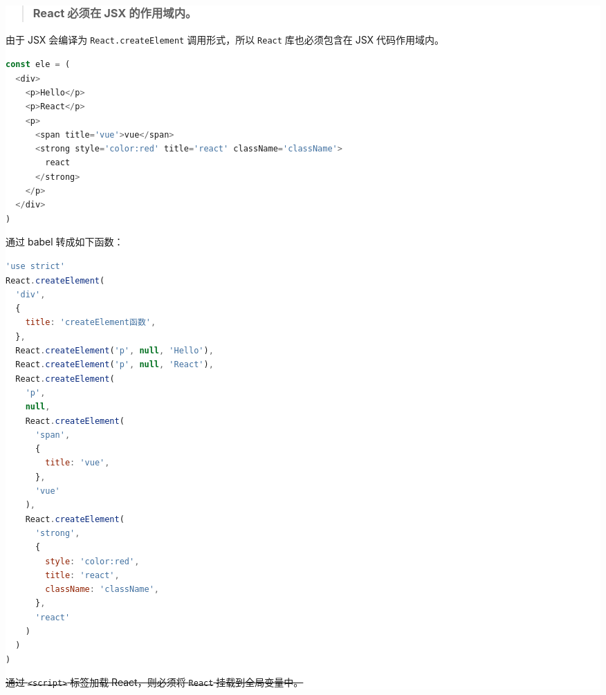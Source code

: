> ### React 必须在 JSX 的作用域内。

由于 JSX 会编译为 `React.createElement` 调用形式，所以 `React` 库也必须包含在 JSX 代码作用域内。

```js
const ele = (
  <div>
    <p>Hello</p>
    <p>React</p>
    <p>
      <span title='vue'>vue</span>
      <strong style='color:red' title='react' className='className'>
        react
      </strong>
    </p>
  </div>
)
```

通过 babel 转成如下函数：

```js
'use strict'
React.createElement(
  'div',
  {
    title: 'createElement函数',
  },
  React.createElement('p', null, 'Hello'),
  React.createElement('p', null, 'React'),
  React.createElement(
    'p',
    null,
    React.createElement(
      'span',
      {
        title: 'vue',
      },
      'vue'
    ),
    React.createElement(
      'strong',
      {
        style: 'color:red',
        title: 'react',
        className: 'className',
      },
      'react'
    )
  )
)
```

~~通过 `<script>` 标签加载 React，则必须将 `React` 挂载到全局变量中。~~
